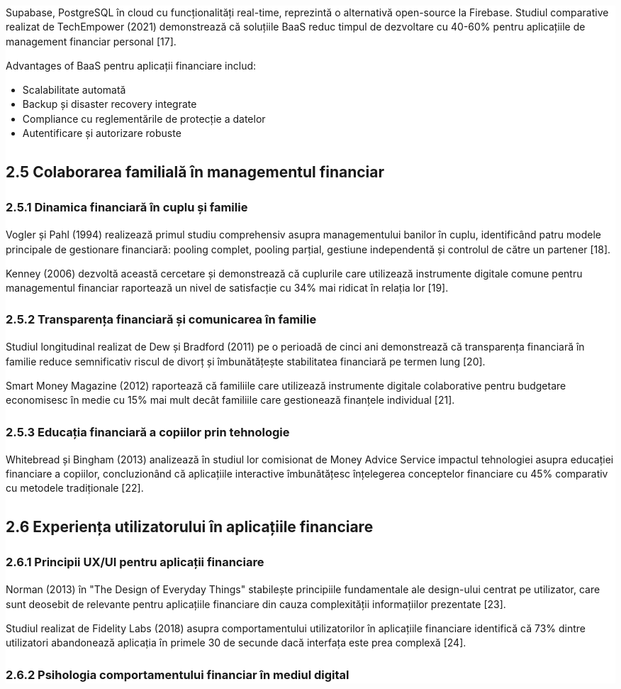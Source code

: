 Supabase, PostgreSQL în cloud cu funcționalități real-time, reprezintă o alternativă open-source la Firebase. Studiul comparative realizat de TechEmpower (2021) demonstrează că soluțiile BaaS reduc timpul de dezvoltare cu 40-60% pentru aplicațiile de management financiar personal [17].

Advantages of BaaS pentru aplicații financiare includ:
- Scalabilitate automată
- Backup și disaster recovery integrate
- Compliance cu reglementările de protecție a datelor
- Autentificare și autorizare robuste

## 2.5 Colaborarea familială în managementul financiar

### 2.5.1 Dinamica financiară în cuplu și familie

Vogler și Pahl (1994) realizează primul studiu comprehensiv asupra managementului banilor în cuplu, identificând patru modele principale de gestionare financiară: pooling complet, pooling parțial, gestiune independentă și controlul de către un partener [18].

Kenney (2006) dezvoltă această cercetare și demonstrează că cuplurile care utilizează instrumente digitale comune pentru managementul financiar raportează un nivel de satisfacție cu 34% mai ridicat în relația lor [19].

### 2.5.2 Transparența financiară și comunicarea în familie

Studiul longitudinal realizat de Dew și Bradford (2011) pe o perioadă de cinci ani demonstrează că transparența financiară în familie reduce semnificativ riscul de divorț și îmbunătățește stabilitatea financiară pe termen lung [20].

Smart Money Magazine (2012) raportează că familiile care utilizează instrumente digitale colaborative pentru budgetare economisesc în medie cu 15% mai mult decât familiile care gestionează finanțele individual [21].

### 2.5.3 Educația financiară a copiilor prin tehnologie

Whitebread și Bingham (2013) analizează în studiul lor comisionat de Money Advice Service impactul tehnologiei asupra educației financiare a copiilor, concluzionând că aplicațiile interactive îmbunătățesc înțelegerea conceptelor financiare cu 45% comparativ cu metodele tradiționale [22].

## 2.6 Experiența utilizatorului în aplicațiile financiare

### 2.6.1 Principii UX/UI pentru aplicații financiare

Norman (2013) în "The Design of Everyday Things" stabilește principiile fundamentale ale design-ului centrat pe utilizator, care sunt deosebit de relevante pentru aplicațiile financiare din cauza complexității informațiilor prezentate [23].

Studiul realizat de Fidelity Labs (2018) asupra comportamentului utilizatorilor în aplicațiile financiare identifică că 73% dintre utilizatori abandonează aplicația în primele 30 de secunde dacă interfața este prea complexă [24].

### 2.6.2 Psihologia comportamentului financiar în mediul digital
